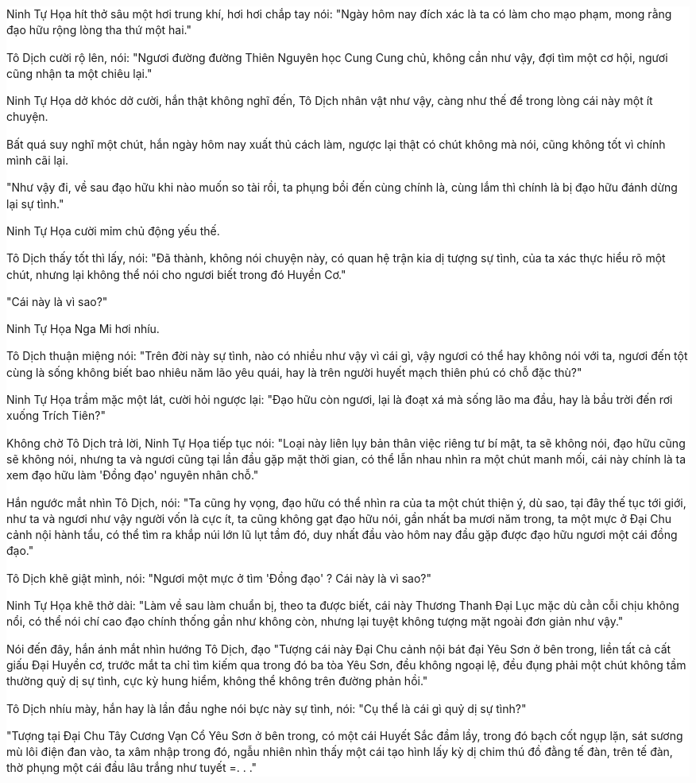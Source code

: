 Ninh Tự Họa hít thở sâu một hơi trung khí, hơi hơi chắp tay nói: "Ngày hôm nay đích xác là ta có làm cho mạo phạm, mong rằng đạo hữu rộng lòng tha thứ một hai."

Tô Dịch cười rộ lên, nói: "Ngươi đường đường Thiên Nguyên học Cung Cung chủ, không cần như vậy, đợi tìm một cơ hội, ngươi cũng nhận ta một chiêu lại."

Ninh Tự Họa dở khóc dở cười, hắn thật không nghĩ đến, Tô Dịch nhân vật như vậy, càng như thế để trong lòng cái này một ít chuyện.

Bất quá suy nghĩ một chút, hắn ngày hôm nay xuất thủ cách làm, ngược lại thật có chút không mà nói, cũng không tốt vì chính mình cãi lại.

"Như vậy đi, về sau đạo hữu khi nào muốn so tài rồi, ta phụng bồi đến cùng chính là, cùng lắm thì chính là bị đạo hữu đánh dừng lại sự tình."

Ninh Tự Họa cười mỉm chủ động yếu thế.

Tô Dịch thấy tốt thì lấy, nói: "Đã thành, không nói chuyện này, có quan hệ trận kia dị tượng sự tình, của ta xác thực hiểu rõ một chút, nhưng lại không thể nói cho ngươi biết trong đó Huyền Cơ."

"Cái này là vì sao?"

Ninh Tự Họa Nga Mi hơi nhíu.

Tô Dịch thuận miệng nói: "Trên đời này sự tình, nào có nhiều như vậy vì cái gì, vậy ngươi có thể hay không nói với ta, ngươi đến tột cùng là sống không biết bao nhiêu năm lão yêu quái, hay là trên người huyết mạch thiên phú có chỗ đặc thù?"

Ninh Tự Họa trầm mặc một lát, cười hỏi ngược lại: "Đạo hữu còn ngươi, lại là đoạt xá mà sống lão ma đầu, hay là bầu trời đến rơi xuống Trích Tiên?"

Không chờ Tô Dịch trả lời, Ninh Tự Họa tiếp tục nói: "Loại này liên lụy bản thân việc riêng tư bí mật, ta sẽ không nói, đạo hữu cũng sẽ không nói, nhưng ta và ngươi cũng tại lần đầu gặp mặt thời gian, có thể lẫn nhau nhìn ra một chút manh mối, cái này chính là ta xem đạo hữu làm 'Đồng đạo' nguyên nhân chỗ."

Hắn ngước mắt nhìn Tô Dịch, nói: "Ta cũng hy vọng, đạo hữu có thể nhìn ra của ta một chút thiện ý, dù sao, tại đây thế tục tới giới, như ta và ngươi như vậy người vốn là cực ít, ta cũng không gạt đạo hữu nói, gần nhất ba mươi năm trong, ta một mực ở Đại Chu cảnh nội hành tẩu, có thể tìm ra khắp núi lớn lũ lụt tầm đó, duy nhất đầu vào hôm nay đầu gặp được đạo hữu ngươi một cái đồng đạo."

Tô Dịch khẽ giật mình, nói: "Ngươi một mực ở tìm 'Đồng đạo' ? Cái này là vì sao?"

Ninh Tự Họa khẽ thở dài: "Làm về sau làm chuẩn bị, theo ta được biết, cái này Thương Thanh Đại Lục mặc dù cằn cỗi chịu không nổi, có thể nói chí cao đạo chính thống gần như không còn, nhưng lại tuyệt không tượng mặt ngoài đơn giản như vậy."

Nói đến đây, hắn ánh mắt nhìn hướng Tô Dịch, đạo "Tượng cái này Đại Chu cảnh nội bát đại Yêu Sơn ở bên trong, liền tất cả cất giấu Đại Huyền cơ, trước mắt ta chỉ tìm kiếm qua trong đó ba tòa Yêu Sơn, đều không ngoại lệ, đều đụng phải một chút không tầm thường quỷ dị sự tình, cực kỳ hung hiểm, không thể không trên đường phản hồi."

Tô Dịch nhíu mày, hắn hay là lần đầu nghe nói bực này sự tình, nói: "Cụ thể là cái gì quỷ dị sự tình?"

"Tượng tại Đại Chu Tây Cương Vạn Cổ Yêu Sơn ở bên trong, có một cái Huyết Sắc đầm lầy, trong đó bạch cốt ngụp lặn, sát sương mù lôi điện đan vào, ta xâm nhập trong đó, ngẫu nhiên nhìn thấy một cái tạo hình lấy kỳ dị chim thú đồ đằng tế đàn, trên tế đàn, thờ phụng một cái đầu lâu trắng như tuyết =. . ."
